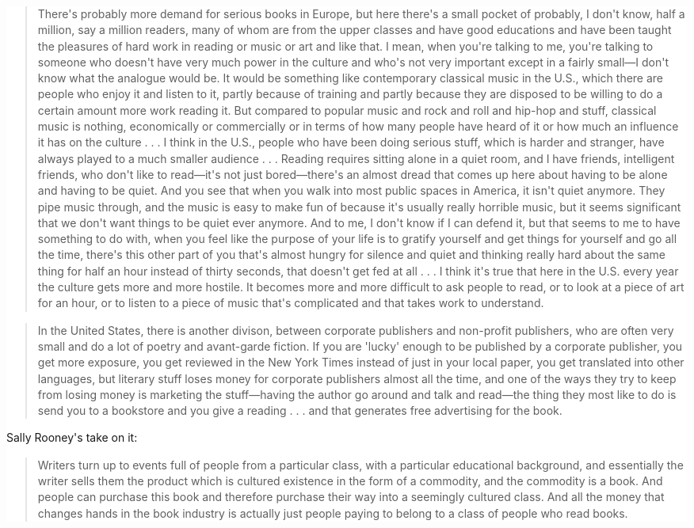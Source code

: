 <blockquote>
There's probably more demand for serious books in Europe, but here there's a
small pocket of probably, I don't know, half a million, say a million readers,
many of whom are from the upper classes and have good educations and have been
taught the pleasures of hard work in reading or music or art and like that. I
mean, when you're talking to me, you're talking to someone who doesn't have
very much power in the culture and who's not very important except in a fairly
small—I don't know what the analogue would be. It would be something like
contemporary classical music in the U.S., which there are people who enjoy it
and listen to it, partly because of training and partly because they are
disposed to be willing to do a certain amount more work reading it. But
compared to popular music and rock and roll and hip-hop and stuff, classical
music is nothing, economically or commercially or in terms of how many people
have heard of it or how much an influence it has on the culture . . . I think
in the U.S., people who have been doing serious stuff, which is harder and
stranger, have always played to a much smaller audience . . . Reading requires
sitting alone in a quiet room, and I have friends, intelligent friends, who
don't like to read—it's not just bored—there's an almost dread that comes up
here about having to be alone and having to be quiet. And you see that when you
walk into most public spaces in America, it isn't quiet anymore. They pipe
music through, and the music is easy to make fun of because it's usually really
horrible music, but it seems significant that we don't want things to be quiet
ever anymore. And to me, I don't know if I can defend it, but that seems to me
to have something to do with, when you feel like the purpose of your life is to
gratify yourself and get things for yourself and go all the time, there's this
other part of you that's almost hungry for silence and quiet and thinking
really hard about the same thing for half an hour instead of thirty seconds,
that doesn't get fed at all . . . I think it's true that here in the U.S. every
year the culture gets more and more hostile. It becomes more and more difficult
to ask people to read, or to look at a piece of art for an hour, or to listen
to a piece of music that's complicated and that takes work to understand.
</blockquote>

<blockquote>
In the United States, there is another divison, between corporate publishers
and non-profit publishers, who are often very small and do a lot of poetry and
avant-garde fiction. If you are 'lucky' enough to be published by a corporate
publisher, you get more exposure, you get reviewed in the New York Times
instead of just in your local paper, you get translated into other languages,
but literary stuff loses money for corporate publishers almost all the time,
and one of the ways they try to keep from losing money is marketing the
stuff—having the author go around and talk and read—the thing they most like to
do is send you to a bookstore and you give a reading . . . and that generates
free advertising for the book.
</blockquote>

Sally Rooney's take on it:
<blockquote>
Writers turn up to events full of people from a particular class, with a
particular educational background, and essentially the writer sells them the
product which is cultured existence in the form of a commodity, and the
commodity is a book. And people can purchase this book and therefore purchase
their way into a seemingly cultured class. And all the money that changes hands
in the book industry is actually just people paying to belong to a class of
people who read books.
</blockquote>

